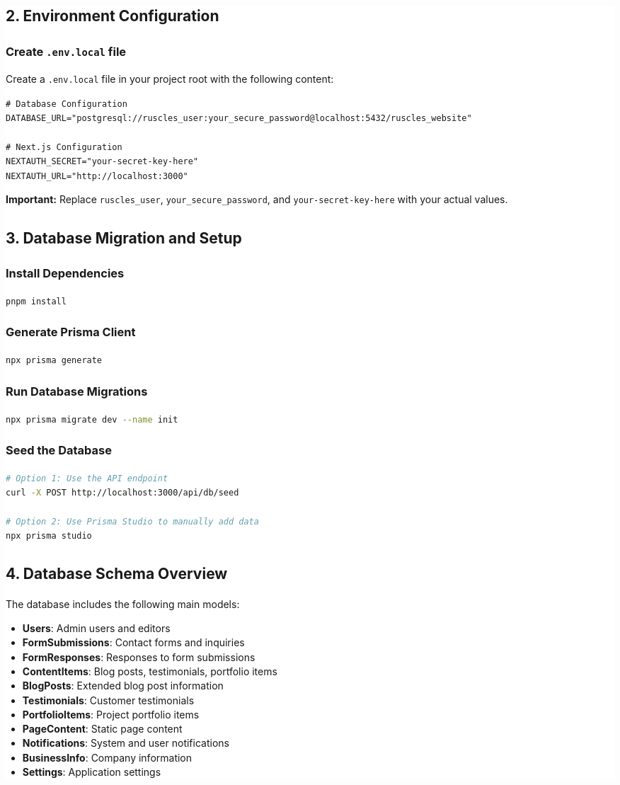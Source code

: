 ## 2. Environment Configuration

### Create `.env.local` file

Create a `.env.local` file in your project root with the following content:

```env
# Database Configuration
DATABASE_URL="postgresql://ruscles_user:your_secure_password@localhost:5432/ruscles_website"

# Next.js Configuration
NEXTAUTH_SECRET="your-secret-key-here"
NEXTAUTH_URL="http://localhost:3000"
```

**Important:** Replace `ruscles_user`, `your_secure_password`, and `your-secret-key-here` with your actual values.

## 3. Database Migration and Setup

### Install Dependencies

```bash
pnpm install
```

### Generate Prisma Client

```bash
npx prisma generate
```

### Run Database Migrations

```bash
npx prisma migrate dev --name init
```

### Seed the Database

```bash
# Option 1: Use the API endpoint
curl -X POST http://localhost:3000/api/db/seed

# Option 2: Use Prisma Studio to manually add data
npx prisma studio
```

## 4. Database Schema Overview

The database includes the following main models:

- **Users**: Admin users and editors
- **FormSubmissions**: Contact forms and inquiries
- **FormResponses**: Responses to form submissions
- **ContentItems**: Blog posts, testimonials, portfolio items
- **BlogPosts**: Extended blog post information
- **Testimonials**: Customer testimonials
- **PortfolioItems**: Project portfolio items
- **PageContent**: Static page content
- **Notifications**: System and user notifications
- **BusinessInfo**: Company information
- **Settings**: Application settings
